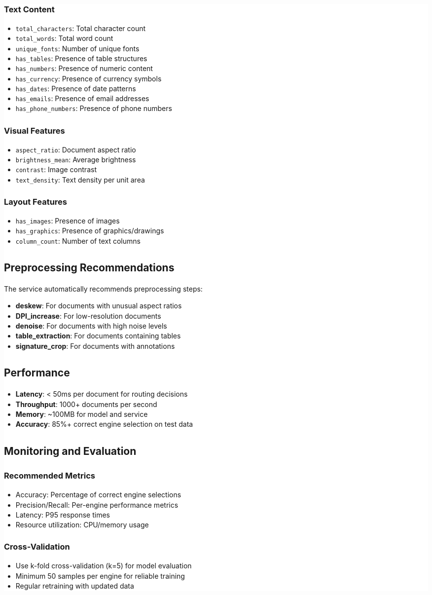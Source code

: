 ### Text Content
- `total_characters`: Total character count
- `total_words`: Total word count
- `unique_fonts`: Number of unique fonts
- `has_tables`: Presence of table structures
- `has_numbers`: Presence of numeric content
- `has_currency`: Presence of currency symbols
- `has_dates`: Presence of date patterns
- `has_emails`: Presence of email addresses
- `has_phone_numbers`: Presence of phone numbers

### Visual Features
- `aspect_ratio`: Document aspect ratio
- `brightness_mean`: Average brightness
- `contrast`: Image contrast
- `text_density`: Text density per unit area

### Layout Features
- `has_images`: Presence of images
- `has_graphics`: Presence of graphics/drawings
- `column_count`: Number of text columns

## Preprocessing Recommendations

The service automatically recommends preprocessing steps:

- **deskew**: For documents with unusual aspect ratios
- **DPI_increase**: For low-resolution documents
- **denoise**: For documents with high noise levels
- **table_extraction**: For documents containing tables
- **signature_crop**: For documents with annotations

## Performance

- **Latency**: < 50ms per document for routing decisions
- **Throughput**: 1000+ documents per second
- **Memory**: ~100MB for model and service
- **Accuracy**: 85%+ correct engine selection on test data

## Monitoring and Evaluation

### Recommended Metrics
- Accuracy: Percentage of correct engine selections
- Precision/Recall: Per-engine performance metrics
- Latency: P95 response times
- Resource utilization: CPU/memory usage

### Cross-Validation
- Use k-fold cross-validation (k=5) for model evaluation
- Minimum 50 samples per engine for reliable training
- Regular retraining with updated data
